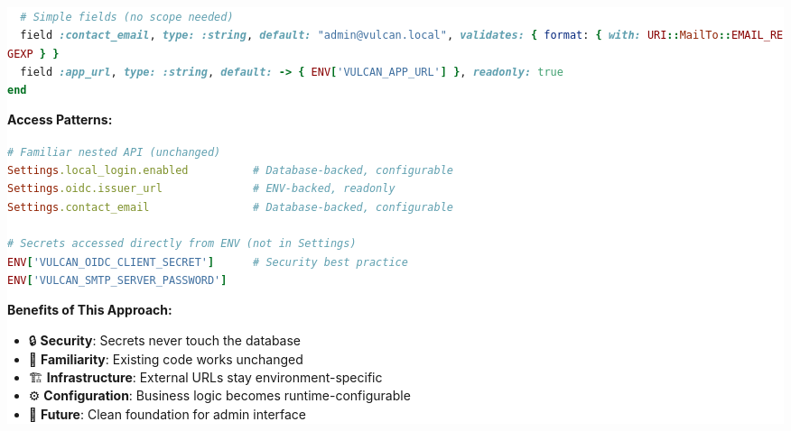 ```ruby
  # Simple fields (no scope needed)
  field :contact_email, type: :string, default: "admin@vulcan.local", validates: { format: { with: URI::MailTo::EMAIL_REGEXP } }
  field :app_url, type: :string, default: -> { ENV['VULCAN_APP_URL'] }, readonly: true
end
```

**Access Patterns:**
```ruby
# Familiar nested API (unchanged)
Settings.local_login.enabled          # Database-backed, configurable
Settings.oidc.issuer_url              # ENV-backed, readonly  
Settings.contact_email                # Database-backed, configurable

# Secrets accessed directly from ENV (not in Settings)
ENV['VULCAN_OIDC_CLIENT_SECRET']      # Security best practice
ENV['VULCAN_SMTP_SERVER_PASSWORD']
```

**Benefits of This Approach:**
- 🔒 **Security**: Secrets never touch the database
- 🎯 **Familiarity**: Existing code works unchanged  
- 🏗️ **Infrastructure**: External URLs stay environment-specific
- ⚙️ **Configuration**: Business logic becomes runtime-configurable
- 🚀 **Future**: Clean foundation for admin interface